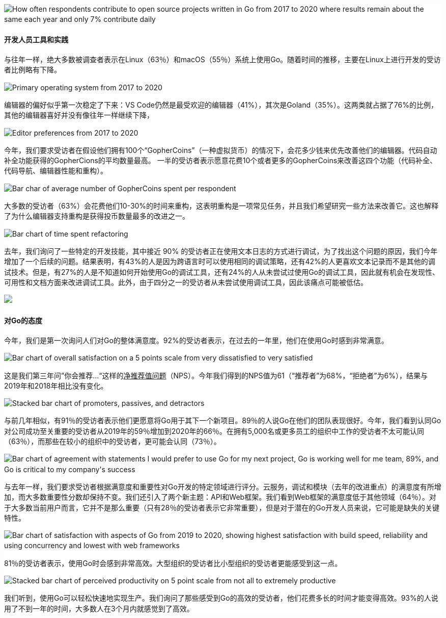 ![How often respondents contribute to open source projects written in Go from 2017 to 2020 where results remain about the same each year and only 7% contribute daily](https://github.com/gocn/translator/blob/master/static/images/w11_Go_Developer_Survey_2020_Results/foss_yoy.svg)

#### 开发人员工具和实践

与往年一样，绝大多数被调查者表示在Linux（63％）和macOS（55％）系统上使用Go。随着时间的推移，主要在Linux上进行开发的受访者比例略有下降。

![Primary operating system from 2017 to 2020](https://github.com/gocn/translator/blob/master/static/images/w11_Go_Developer_Survey_2020_Results/os_yoy.svg)

编辑器的偏好似乎第一次稳定了下来：VS Code仍然是最受欢迎的编辑器（41%），其次是Goland（35%）。这两类就占据了76%的比例，其他的编辑器喜好并没有像往年一样继续下降，

![Editor preferences from 2017 to 2020](https://github.com/gocn/translator/blob/master/static/images/w11_Go_Developer_Survey_2020_Results/editor_pref_yoy.svg)

今年，我们要求受访者在假设他们拥有100个“GopherCoins”（一种虚拟货币）的情况下，会花多少钱来优先改善他们的编辑器。代码自动补全功能获得的GopherCions的平均数量最高。 一半的受访者表示愿意花费10个或者更多的GopherCoins来改善这四个功能（代码补全、代码导航、编辑器性能和重构）。

![Bar char of average number of GopherCoins spent per respondent](https://github.com/gocn/translator/blob/master/static/images/w11_Go_Developer_Survey_2020_Results/editor_improvements_means.svg)

大多数的受访者（63%）会花费他们10-30%的时间来重构，这表明重构是一项常见任务，并且我们希望研究一些方法来改善它。这也解释了为什么编辑器支持重构是获得投币数量最多的改进之一。

![Bar chart of time spent refactoring](https://github.com/gocn/translator/blob/master/static/images/w11_Go_Developer_Survey_2020_Results/refactor_time.svg)

去年，我们询问了一些特定的开发技能，其中接近 90% 的受访者正在使用文本日志的方式进行调试，为了找出这个问题的原因，我们今年增加了一个后续的问题。结果表明，有43%的人是因为跨语言时可以使用相同的调试策略，还有42%的人更喜欢文本记录而不是其他的调试技术。但是，有27%的人是不知道如何开始使用Go的调试工具，还有24%的人从未尝试过使用Go的调试工具，因此就有机会在发现性、可用性和文档方面来改进调试工具。此外，由于四分之一的受访者从未尝试使用调试工具，因此该痛点可能被低估。

![](https://github.com/gocn/translator/blob/master/static/images/w11_Go_Developer_Survey_2020_Results/why_printf.svg)

#### 对Go的态度

今年，我们是第一次询问人们对Go的整体满意度。92%的受访者表示，在过去的一年里，他们在使用Go时感到非常满意。

![Bar chart of overall satisfaction on a 5 points scale from very dissatisfied to very satisfied](https://github.com/gocn/translator/blob/master/static/images/w11_Go_Developer_Survey_2020_Results/csat.svg)

这是我们第三年问”你会推荐...“这样的[净推荐值问题](https://en.wikipedia.org/wiki/Net_Promoter)（NPS）。今年我们得到的NPS值为61（“推荐者”为68%，“拒绝者”为6%），结果与2019年和2018年相比没有变化。

![Stacked bar chart of promoters, passives, and detractors](https://github.com/gocn/translator/blob/master/static/images/w11_Go_Developer_Survey_2020_Results/nps.svg)

与前几年相似，有91％的受访者表示他们更愿意将Go用于其下一个新项目。89％的人说Go在他们的团队表现很好。今年，我们看到认同Go对公司成功至关重要的受访者从2019年的59％增加到2020年的66％。在拥有5,000名或更多员工的组织中工作的受访者不太可能认同（63％），而那些在较小的组织中的受访者，更可能会认同（73％）。

![Bar chart of agreement with statements I would prefer to use Go for my next project, Go is working well for me team, 89%, and Go is critical to my company's success](https://github.com/gocn/translator/blob/master/static/images/w11_Go_Developer_Survey_2020_Results/attitudes_yoy.svg)

与去年一样，我们要求受访者根据满意度和重要性对Go开发的特定领域进行评分。云服务，调试和模块（去年的改进重点）的满意度有所增加，而大多数重要性分数却保持不变。我们还引入了两个新主题：API和Web框架。我们看到Web框架的满意度低于其他领域（64％）。对于大多数当前用户而言，它并不是那么重要（只有28％的受访者表示它非常重要），但是对于潜在的Go开发人员来说，它可能是缺失的关键特性。

![Bar chart of satisfaction with aspects of Go from 2019 to 2020, showing highest satisfaction with build speed, reliability and using concurrency and lowest with web frameworks](https://github.com/gocn/translator/blob/master/static/images/w11_Go_Developer_Survey_2020_Results/feature_sat_yoy.svg)

81％的受访者表示，使用Go时会感到非常高效。大型组织的受访者比小型组织的受访者更能感受到这一点。

![Stacked bar chart of perceived productivity on 5 point scale from not all to extremely productive ](https://github.com/gocn/translator/blob/master/static/images/w11_Go_Developer_Survey_2020_Results/prod.svg)

我们听到，使用Go可以轻松快速地实现生产。我们询问了那些感受到Go的高效的受访者，他们花费多长的时间才能变得高效。93%的人说用了不到一年的时间，大多数人在3个月内就感觉到了高效。
